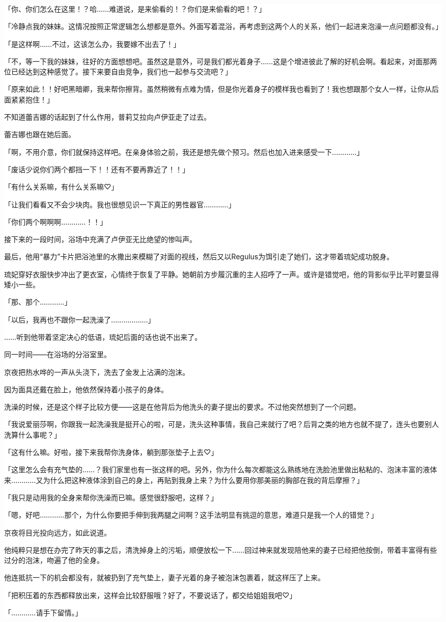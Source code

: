 「你、你们怎么在这里！？哈……难道说，是来偷看的！？你们是来偷看的吧！？」

「冷静点我的妹妹。这情况按照正常逻辑怎么想都是意外。外面写着混浴，再考虑到这两个人的关系，他们一起进来泡澡一点问题都没有。」

「是这样啊……不过，这该怎么办，我要嫁不出去了！」

「不，等一下我的妹妹，往好的方面想想吧。虽然这是意外，可是我们都光着身子……这是个增进彼此了解的好机会啊。看起来，对面那两位已经达到这种感觉了。接下来要自由竞争，我们也一起参与交流吧？」

「原来如此！！好吧黑暗卿，我来帮你擦背。虽然稍微有点难为情，但是你光着身子的模样我也看到了！我也想跟那个女人一样，让你从后面紧紧抱住！」

不知道蕾吉娜的话起到了什么作用，普莉艾拉向卢伊亚走了过去。

蕾吉娜也跟在她后面。

「啊，不用介意，你们就保持这样吧。在亲身体验之前，我还是想先做个预习。然后也加入进来感受一下…………」

「废话少说你们两个都挡一下！！还有不要再靠近了！！」

「有什么关系嘛，有什么关系嘛♡」

「让我们看看又不会少块肉。我也很想见识一下真正的男性器官…………」

「你们两个啊啊啊…………！！」

接下来的一段时间，浴场中充满了卢伊亚无比绝望的惨叫声。

最后，他用“暴力”卡片把浴池里的水撒出来模糊了对面的视线，然后又以Regulus为饵引走了她们，这才带着琉妃成功脱身。

琉妃穿好衣服快步冲出了更衣室，心情终于恢复了平静。她朝前方步履沉重的主人招呼了一声。或许是错觉吧，他的背影似乎比平时要显得矮小一些。

「那、那个…………」

「以后，我再也不跟你一起洗澡了………………」

……听到他带着坚定决心的低语，琉妃后面的话也说不出来了。

同一时间——在浴场的分浴室里。

京夜把热水哗的一声从头浇下，洗去了金发上沾满的泡沫。

因为面具还戴在脸上，他依然保持着小孩子的身体。

洗澡的时候，还是这个样子比较方便——这是在他背后为他洗头的妻子提出的要求。不过他突然想到了一个问题。

「我说爱丽莎啊，你跟我一起洗澡我是挺开心的啦，可是，洗头这种事情，我自己来就行了吧？后背之类的地方也就不提了，连头也要别人洗算什么事呢？」

「这有什么嘛。好啦，接下来我帮你洗身体，躺到那张垫子上去♡」

「这里怎么会有充气垫的……？我们家里也有一张这样的吧。另外，你为什么每次都能这么熟练地在洗脸池里做出粘粘的、泡沫丰富的液体来…………又为什么把这种液体涂到自己的身上，再贴到我身上来？为什么要用你那美丽的胸部在我的背后摩擦？」

「我只是动用我的全身来帮你洗澡而已嘛。感觉很舒服吧，这样？」

「嗯，好吧…………那个，为什么你要把手伸到我两腿之间啊？这手法明显有挑逗的意思，难道只是我一个人的错觉？」

京夜将目光投向远方，如此说道。

他纯粹只是想在办完了昨天的事之后，清洗掉身上的污垢，顺便放松一下……回过神来就发现陪他来的妻子已经把他按倒，带着丰富得有些过分的泡沫，吻遍了他的全身。

他连抵抗一下的机会都没有，就被扔到了充气垫上，妻子光着的身子被泡沫包裹着，就这样压了上来。

「把积压着的东西都释放出来，这样会比较舒服哦？好了，不要说话了，都交给姐姐我吧♡」

「…………请手下留情。」
